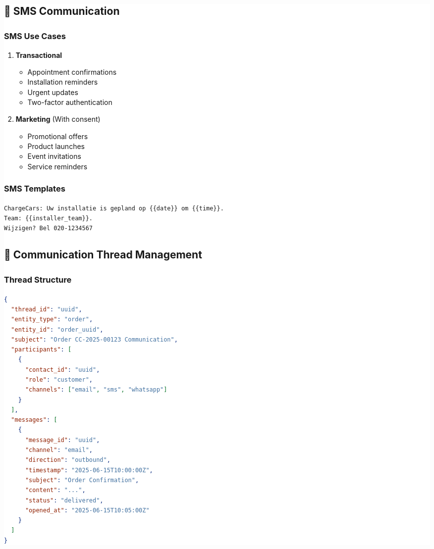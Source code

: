 ## 📱 SMS Communication

### SMS Use Cases

1. **Transactional**
   - Appointment confirmations
   - Installation reminders
   - Urgent updates
   - Two-factor authentication

2. **Marketing** (With consent)
   - Promotional offers
   - Product launches
   - Event invitations
   - Service reminders

### SMS Templates

```
ChargeCars: Uw installatie is gepland op {{date}} om {{time}}. 
Team: {{installer_team}}. 
Wijzigen? Bel 020-1234567
```

## 🧵 Communication Thread Management

### Thread Structure

```json
{
  "thread_id": "uuid",
  "entity_type": "order",
  "entity_id": "order_uuid",
  "subject": "Order CC-2025-00123 Communication",
  "participants": [
    {
      "contact_id": "uuid",
      "role": "customer",
      "channels": ["email", "sms", "whatsapp"]
    }
  ],
  "messages": [
    {
      "message_id": "uuid",
      "channel": "email",
      "direction": "outbound",
      "timestamp": "2025-06-15T10:00:00Z",
      "subject": "Order Confirmation",
      "content": "...",
      "status": "delivered",
      "opened_at": "2025-06-15T10:05:00Z"
    }
  ]
}
```
